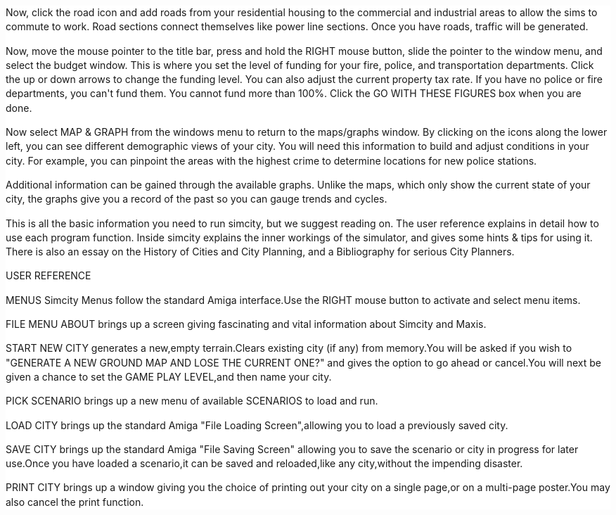 Now, click the road icon and add roads from your residential housing to the
commercial and industrial areas to allow the sims to commute to work. Road
sections connect themselves like power line sections. Once you have roads,
traffic will be generated.

Now, move the mouse pointer to the title bar, press and hold the RIGHT mouse
button, slide the pointer to the window menu, and select the budget window.
This is where you set the level of funding for your fire, police, and
transportation departments. Click the up or down arrows to change the
funding level. You can also adjust the current property tax rate. If you
have no police or fire departments, you can't fund them. You cannot fund
more than 100%. Click the GO WITH THESE FIGURES box when you are done.

Now select MAP & GRAPH from the windows menu to return to the maps/graphs
window. By clicking on the icons along the lower left, you can see different
demographic views of your city. You will need this information to build and
adjust conditions in your city. For example, you can pinpoint the areas with the
highest crime to determine locations for new police stations.

Additional information can be gained through the available graphs. Unlike
the maps, which only show the current state of your city, the graphs give
you a record of the past so you can gauge trends and cycles.

This is all the basic information you need to run simcity, but we suggest
reading on. The user reference explains in detail how to use each program
function. Inside simcity explains the inner workings of the simulator, and
gives some hints & tips for using it. There is also an essay on the History
of Cities and City Planning, and a Bibliography for serious City Planners.

USER REFERENCE

MENUS
Simcity Menus follow the standard Amiga interface.Use the RIGHT mouse button
to activate and select menu items.

FILE MENU
ABOUT brings up a screen giving fascinating and vital information about
Simcity and Maxis.

START NEW CITY generates a new,empty terrain.Clears existing city (if any)
from memory.You will be asked if you wish to "GENERATE A NEW GROUND MAP AND
LOSE THE CURRENT ONE?" and gives the option to go ahead or cancel.You will
next be given a chance to set the GAME PLAY LEVEL,and then name your city.

PICK SCENARIO brings up a new menu of available SCENARIOS to load and run.

LOAD CITY brings up the standard Amiga "File Loading Screen",allowing you
to load a previously saved city.

SAVE CITY brings up the standard Amiga "File Saving Screen" allowing you to
save the scenario or city in progress for later use.Once you have loaded a
scenario,it can be saved and reloaded,like any city,without the impending
disaster.

PRINT CITY brings up a window giving you the choice of printing out your
city on a single page,or on a multi-page poster.You may also cancel the
print function.
